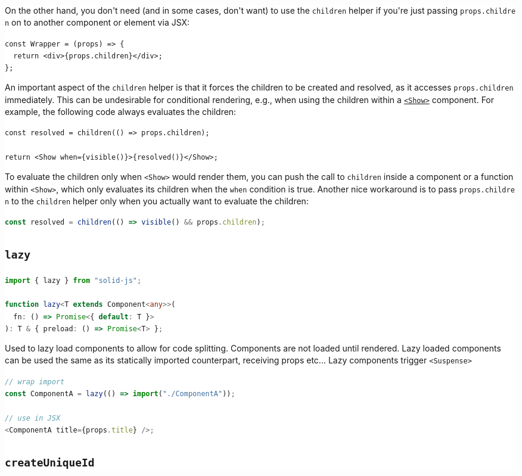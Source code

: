 On the other hand, you don't need (and in some cases, don't want)
to use the `children` helper if you're just passing `props.children`
on to another component or element via JSX:

```tsx
const Wrapper = (props) => {
  return <div>{props.children}</div>;
};
```

An important aspect of the `children` helper is that it forces the children
to be created and resolved, as it accesses `props.children` immediately.
This can be undesirable for conditional rendering,
e.g., when using the children within a [`<Show>`](#<show>) component.
For example, the following code always evaluates the children:

```tsx
const resolved = children(() => props.children);

return <Show when={visible()}>{resolved()}</Show>;
```

To evaluate the children only when `<Show>` would render them, you can
push the call to `children` inside a component or a function within `<Show>`,
which only evaluates its children when the `when` condition is true.
Another nice workaround is to pass `props.children` to the `children` helper
only when you actually want to evaluate the children:

```ts
const resolved = children(() => visible() && props.children);
```

## `lazy`

```ts
import { lazy } from "solid-js";

function lazy<T extends Component<any>>(
  fn: () => Promise<{ default: T }>
): T & { preload: () => Promise<T> };
```

Used to lazy load components to allow for code splitting. Components are not loaded until rendered. Lazy loaded components can be used the same as its statically imported counterpart, receiving props etc... Lazy components trigger `<Suspense>`

```js
// wrap import
const ComponentA = lazy(() => import("./ComponentA"));

// use in JSX
<ComponentA title={props.title} />;
```

## `createUniqueId`
